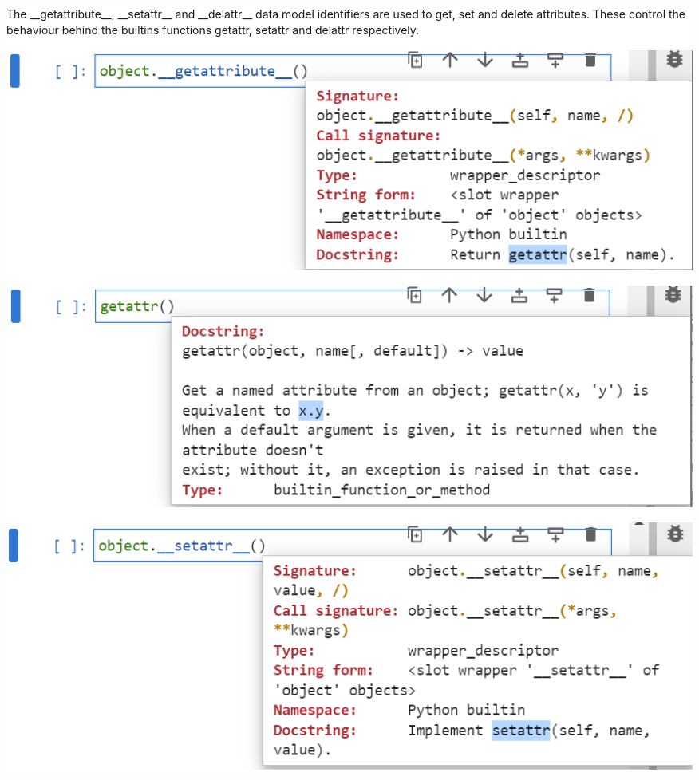 The \_\_getattribute\_\_, \_\_setattr\_\_ and \_\_delattr\_\_ data model identifiers are used to get, set and delete attributes. These control the behaviour behind the builtins functions getattr, setattr and delattr respectively.

![img_324](./images/img_324.png)

![img_325](./images/img_325.png)

![img_326](./images/img_326.png)

